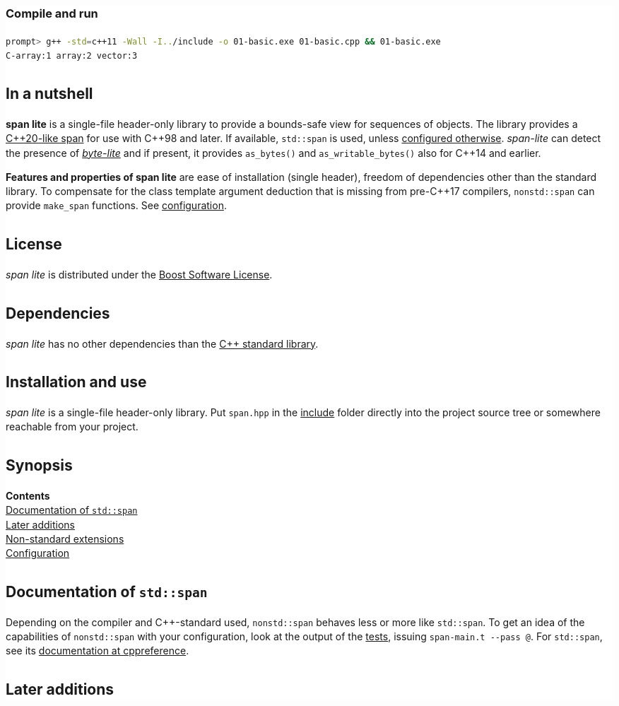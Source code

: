 ### Compile and run

```bash
prompt> g++ -std=c++11 -Wall -I../include -o 01-basic.exe 01-basic.cpp && 01-basic.exe
C-array:1 array:2 vector:3
```

## In a nutshell

**span lite** is a single-file header-only library to provide a bounds-safe view for sequences of objects. The library provides a [C++20-like span](http://en.cppreference.com/w/cpp/container/span) for use with C++98 and later. If available, `std::span` is used, unless [configured otherwise](#configuration). *span-lite* can detect the presence of [*byte-lite*](https://github.com/martinmoene/byte-lite) and if present, it provides `as_bytes()` and `as_writable_bytes()` also for C++14 and earlier. 

**Features and properties of span lite** are ease of installation (single header), freedom of dependencies other than the standard library. To compensate for the class template argument deduction that is missing from pre-C++17 compilers, `nonstd::span` can provide `make_span` functions. See [configuration](#configuration).

## License

*span lite* is distributed under the [Boost Software License](https://github.com/martinmoene/span-lite/blob/master/LICENSE.txt).

## Dependencies

*span lite* has no other dependencies than the [C++ standard library](http://en.cppreference.com/w/cpp/header).

## Installation and use

*span lite* is a single-file header-only library. Put `span.hpp` in the [include](include) folder directly into the project source tree or somewhere reachable from your project.

## Synopsis

**Contents**  
[Documentation of `std::span`](#documentation-of-stdspan)  
[Later additions](#later-additions)  
[Non-standard extensions](#non-standard-extensions)  
[Configuration](#configuration)  

## Documentation of `std::span`

Depending on the compiler and C++-standard used, `nonstd::span` behaves less or more like `std::span`. To get an idea of the capabilities of `nonstd::span` with your configuration, look at the output of the [tests](test/span.t.cpp), issuing `span-main.t --pass @`. For `std::span`, see its [documentation at cppreference](http://en.cppreference.com/w/cpp/container/span).  

## Later additions
